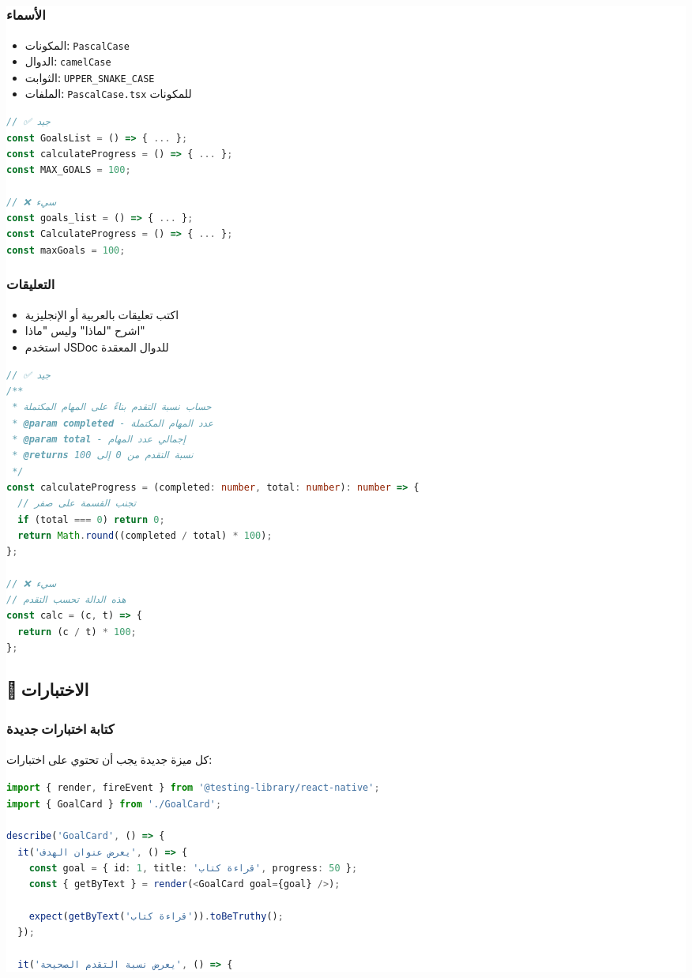 ### الأسماء

- المكونات: `PascalCase`
- الدوال: `camelCase`
- الثوابت: `UPPER_SNAKE_CASE`
- الملفات: `PascalCase.tsx` للمكونات

```typescript
// ✅ جيد
const GoalsList = () => { ... };
const calculateProgress = () => { ... };
const MAX_GOALS = 100;

// ❌ سيء
const goals_list = () => { ... };
const CalculateProgress = () => { ... };
const maxGoals = 100;
```

### التعليقات

- اكتب تعليقات بالعربية أو الإنجليزية
- اشرح "لماذا" وليس "ماذا"
- استخدم JSDoc للدوال المعقدة

```typescript
// ✅ جيد
/**
 * حساب نسبة التقدم بناءً على المهام المكتملة
 * @param completed - عدد المهام المكتملة
 * @param total - إجمالي عدد المهام
 * @returns نسبة التقدم من 0 إلى 100
 */
const calculateProgress = (completed: number, total: number): number => {
  // تجنب القسمة على صفر
  if (total === 0) return 0;
  return Math.round((completed / total) * 100);
};

// ❌ سيء
// هذه الدالة تحسب التقدم
const calc = (c, t) => {
  return (c / t) * 100;
};
```

## 🧪 الاختبارات

### كتابة اختبارات جديدة

كل ميزة جديدة يجب أن تحتوي على اختبارات:

```typescript
import { render, fireEvent } from '@testing-library/react-native';
import { GoalCard } from './GoalCard';

describe('GoalCard', () => {
  it('يعرض عنوان الهدف', () => {
    const goal = { id: 1, title: 'قراءة كتاب', progress: 50 };
    const { getByText } = render(<GoalCard goal={goal} />);
    
    expect(getByText('قراءة كتاب')).toBeTruthy();
  });
  
  it('يعرض نسبة التقدم الصحيحة', () => {
```